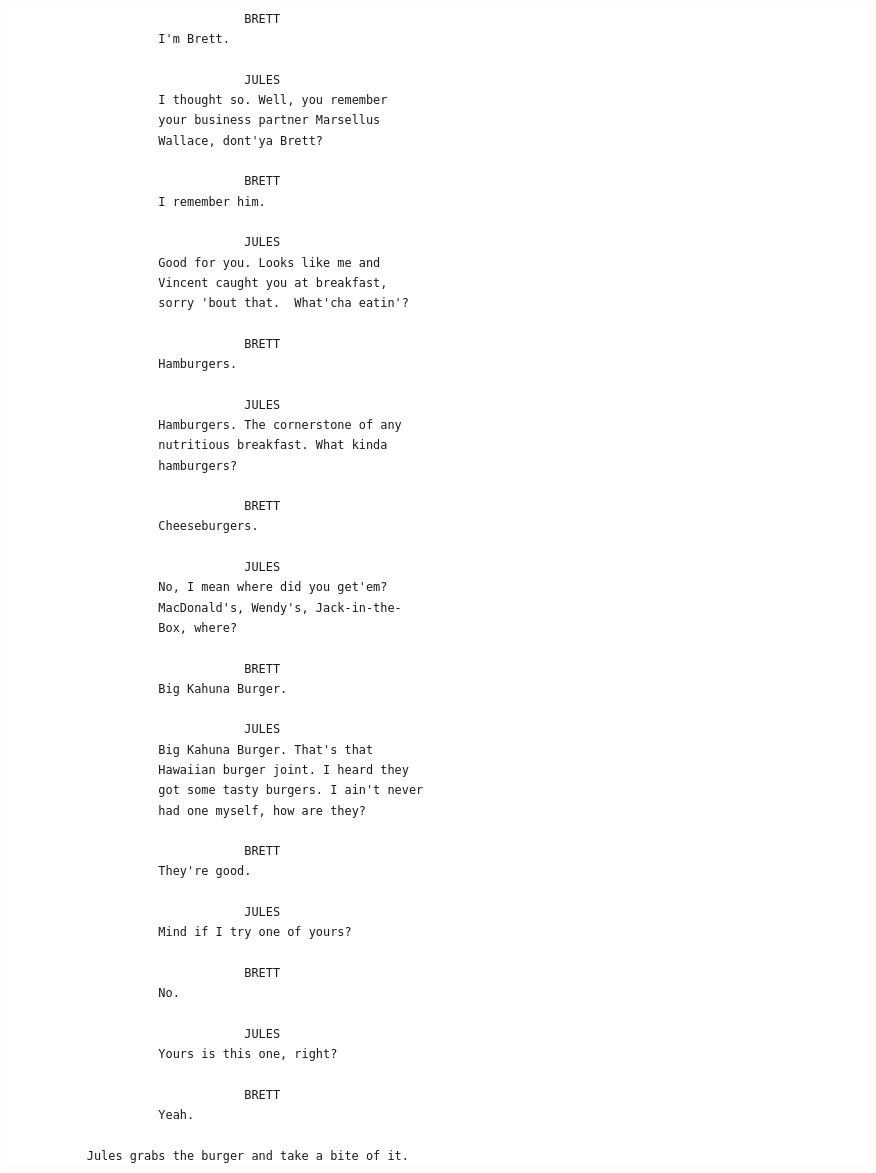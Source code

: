                                      BRETT
                         I'm Brett.

                                     JULES
                         I thought so. Well, you remember 
                         your business partner Marsellus 
                         Wallace, dont'ya Brett?

                                     BRETT
                         I remember him.

                                     JULES
                         Good for you. Looks like me and 
                         Vincent caught you at breakfast, 
                         sorry 'bout that.  What'cha eatin'?

                                     BRETT
                         Hamburgers.

                                     JULES
                         Hamburgers. The cornerstone of any 
                         nutritious breakfast. What kinda 
                         hamburgers?

                                     BRETT
                         Cheeseburgers.

                                     JULES
                         No, I mean where did you get'em?
                         MacDonald's, Wendy's, Jack-in-the-
                         Box, where?

                                     BRETT
                         Big Kahuna Burger.

                                     JULES
                         Big Kahuna Burger. That's that 
                         Hawaiian burger joint. I heard they 
                         got some tasty burgers. I ain't never 
                         had one myself, how are they?

                                     BRETT
                         They're good.

                                     JULES
                         Mind if I try one of yours?

                                     BRETT
                         No.

                                     JULES
                         Yours is this one, right?

                                     BRETT
                         Yeah.

               Jules grabs the burger and take a bite of it.
